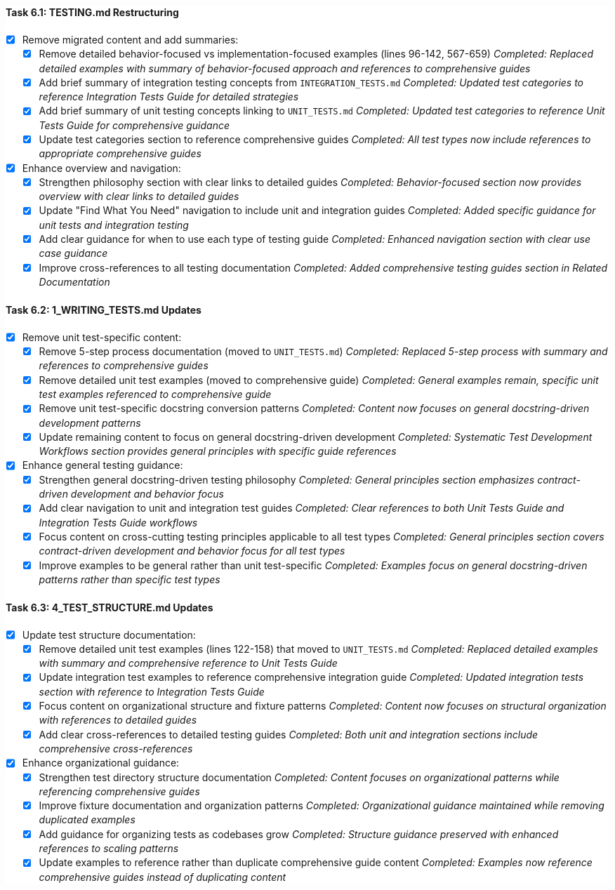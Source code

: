 #### Task 6.1: TESTING.md Restructuring
- [X] Remove migrated content and add summaries:
  - [X] Remove detailed behavior-focused vs implementation-focused examples (lines 96-142, 567-659)
    *Completed: Replaced detailed examples with summary of behavior-focused approach and references to comprehensive guides*
  - [X] Add brief summary of integration testing concepts from `INTEGRATION_TESTS.md`
    *Completed: Updated test categories to reference Integration Tests Guide for detailed strategies*
  - [X] Add brief summary of unit testing concepts linking to `UNIT_TESTS.md`
    *Completed: Updated test categories to reference Unit Tests Guide for comprehensive guidance*
  - [X] Update test categories section to reference comprehensive guides
    *Completed: All test types now include references to appropriate comprehensive guides*
- [X] Enhance overview and navigation:
  - [X] Strengthen philosophy section with clear links to detailed guides
    *Completed: Behavior-focused section now provides overview with clear links to detailed guides*
  - [X] Update "Find What You Need" navigation to include unit and integration guides
    *Completed: Added specific guidance for unit tests and integration testing*
  - [X] Add clear guidance for when to use each type of testing guide
    *Completed: Enhanced navigation section with clear use case guidance*
  - [X] Improve cross-references to all testing documentation
    *Completed: Added comprehensive testing guides section in Related Documentation*

#### Task 6.2: 1_WRITING_TESTS.md Updates
- [X] Remove unit test-specific content:
  - [X] Remove 5-step process documentation (moved to `UNIT_TESTS.md`)
    *Completed: Replaced 5-step process with summary and references to comprehensive guides*
  - [X] Remove detailed unit test examples (moved to comprehensive guide)
    *Completed: General examples remain, specific unit test examples referenced to comprehensive guide*
  - [X] Remove unit test-specific docstring conversion patterns
    *Completed: Content now focuses on general docstring-driven development patterns*
  - [X] Update remaining content to focus on general docstring-driven development
    *Completed: Systematic Test Development Workflows section provides general principles with specific guide references*
- [X] Enhance general testing guidance:
  - [X] Strengthen general docstring-driven testing philosophy
    *Completed: General principles section emphasizes contract-driven development and behavior focus*
  - [X] Add clear navigation to unit and integration test guides
    *Completed: Clear references to both Unit Tests Guide and Integration Tests Guide workflows*
  - [X] Focus content on cross-cutting testing principles applicable to all test types
    *Completed: General principles section covers contract-driven development and behavior focus for all test types*
  - [X] Improve examples to be general rather than unit test-specific
    *Completed: Examples focus on general docstring-driven patterns rather than specific test types*

#### Task 6.3: 4_TEST_STRUCTURE.md Updates
- [X] Update test structure documentation:
  - [X] Remove detailed unit test examples (lines 122-158) that moved to `UNIT_TESTS.md`
    *Completed: Replaced detailed examples with summary and comprehensive reference to Unit Tests Guide*
  - [X] Update integration test examples to reference comprehensive integration guide
    *Completed: Updated integration tests section with reference to Integration Tests Guide*
  - [X] Focus content on organizational structure and fixture patterns
    *Completed: Content now focuses on structural organization with references to detailed guides*
  - [X] Add clear cross-references to detailed testing guides
    *Completed: Both unit and integration sections include comprehensive cross-references*
- [X] Enhance organizational guidance:
  - [X] Strengthen test directory structure documentation
    *Completed: Content focuses on organizational patterns while referencing comprehensive guides*
  - [X] Improve fixture documentation and organization patterns
    *Completed: Organizational guidance maintained while removing duplicated examples*
  - [X] Add guidance for organizing tests as codebases grow
    *Completed: Structure guidance preserved with enhanced references to scaling patterns*
  - [X] Update examples to reference rather than duplicate comprehensive guide content
    *Completed: Examples now reference comprehensive guides instead of duplicating content*
